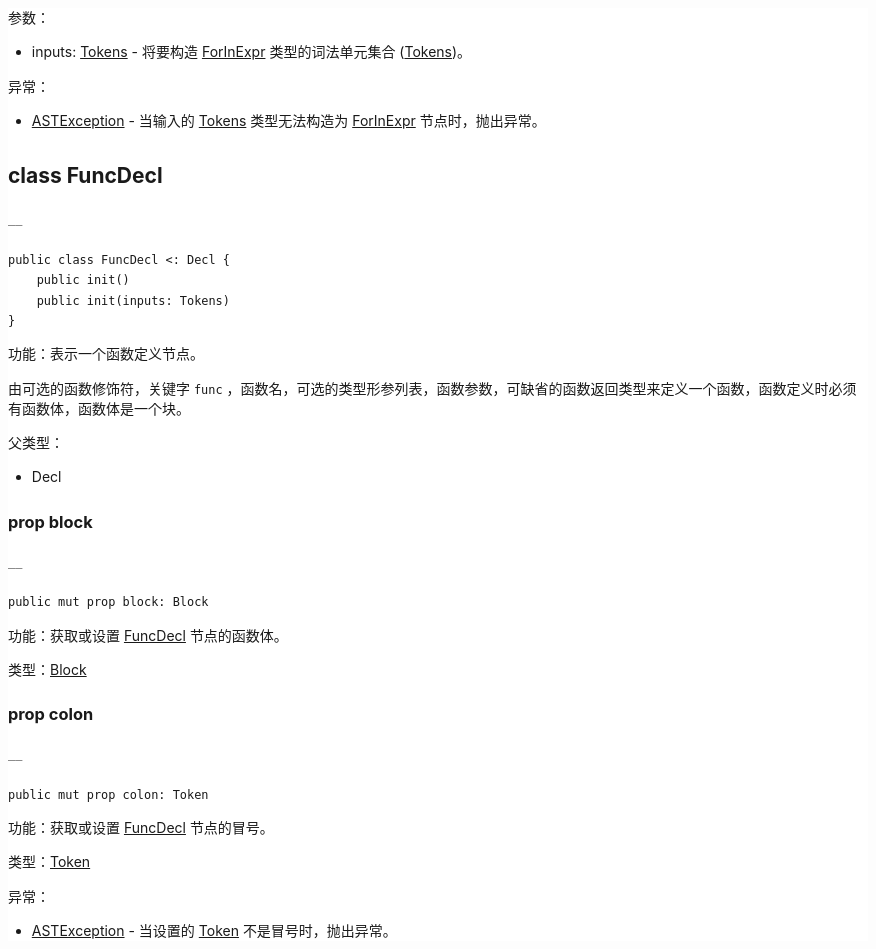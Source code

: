 参数：

  * inputs: [Tokens](https://docs.cangjie-lang.cn/docs/1.0.1/libs/std/ast/ast_package_api/ast_package_classes.html#class-tokens) \- 将要构造 [ForInExpr](https://docs.cangjie-lang.cn/docs/1.0.1/libs/std/ast/ast_package_api/ast_package_classes.html#class-forinexpr) 类型的词法单元集合 \([Tokens](https://docs.cangjie-lang.cn/docs/1.0.1/libs/std/ast/ast_package_api/ast_package_classes.html#class-tokens)\)。

异常：

  * [ASTException](https://docs.cangjie-lang.cn/docs/1.0.1/libs/std/ast/ast_package_api/ast_package_exceptions.html#class-astexception) \- 当输入的 [Tokens](https://docs.cangjie-lang.cn/docs/1.0.1/libs/std/ast/ast_package_api/ast_package_classes.html#class-tokens) 类型无法构造为 [ForInExpr](https://docs.cangjie-lang.cn/docs/1.0.1/libs/std/ast/ast_package_api/ast_package_classes.html#class-forinexpr) 节点时，抛出异常。

## class FuncDecl
    
    __
    
    public class FuncDecl <: Decl {
        public init()
        public init(inputs: Tokens)
    }
    
功能：表示一个函数定义节点。

由可选的函数修饰符，关键字 `func` ，函数名，可选的类型形参列表，函数参数，可缺省的函数返回类型来定义一个函数，函数定义时必须有函数体，函数体是一个块。

父类型：

  * Decl

### prop block
    
    __
    
    public mut prop block: Block
    
功能：获取或设置 [FuncDecl](https://docs.cangjie-lang.cn/docs/1.0.1/libs/std/ast/ast_package_api/ast_package_classes.html#class-funcdecl) 节点的函数体。

类型：[Block](https://docs.cangjie-lang.cn/docs/1.0.1/libs/std/ast/ast_package_api/ast_package_classes.html#class-block)

### prop colon
    
    __
    
    public mut prop colon: Token
    
功能：获取或设置 [FuncDecl](https://docs.cangjie-lang.cn/docs/1.0.1/libs/std/ast/ast_package_api/ast_package_classes.html#class-funcdecl) 节点的冒号。

类型：[Token](https://docs.cangjie-lang.cn/docs/1.0.1/libs/std/ast/ast_package_api/ast_package_structs.html#struct-token)

异常：

  * [ASTException](https://docs.cangjie-lang.cn/docs/1.0.1/libs/std/ast/ast_package_api/ast_package_exceptions.html#class-astexception) \- 当设置的 [Token](https://docs.cangjie-lang.cn/docs/1.0.1/libs/std/ast/ast_package_api/ast_package_structs.html#struct-token) 不是冒号时，抛出异常。
